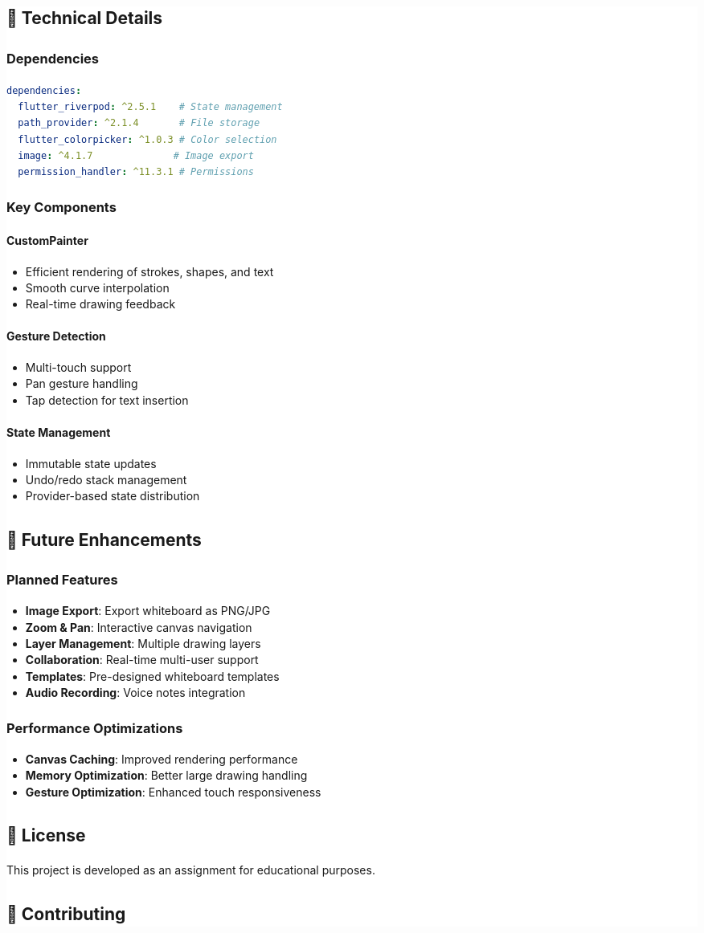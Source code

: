 ## 🔧 Technical Details

### Dependencies
```yaml
dependencies:
  flutter_riverpod: ^2.5.1    # State management
  path_provider: ^2.1.4       # File storage
  flutter_colorpicker: ^1.0.3 # Color selection
  image: ^4.1.7              # Image export
  permission_handler: ^11.3.1 # Permissions
```

### Key Components

#### CustomPainter
- Efficient rendering of strokes, shapes, and text
- Smooth curve interpolation
- Real-time drawing feedback

#### Gesture Detection
- Multi-touch support
- Pan gesture handling
- Tap detection for text insertion

#### State Management
- Immutable state updates
- Undo/redo stack management
- Provider-based state distribution

## 🎯 Future Enhancements

### Planned Features
- **Image Export**: Export whiteboard as PNG/JPG
- **Zoom & Pan**: Interactive canvas navigation
- **Layer Management**: Multiple drawing layers
- **Collaboration**: Real-time multi-user support
- **Templates**: Pre-designed whiteboard templates
- **Audio Recording**: Voice notes integration

### Performance Optimizations
- **Canvas Caching**: Improved rendering performance
- **Memory Optimization**: Better large drawing handling
- **Gesture Optimization**: Enhanced touch responsiveness

## 📄 License

This project is developed as an assignment for educational purposes.

## 🤝 Contributing
